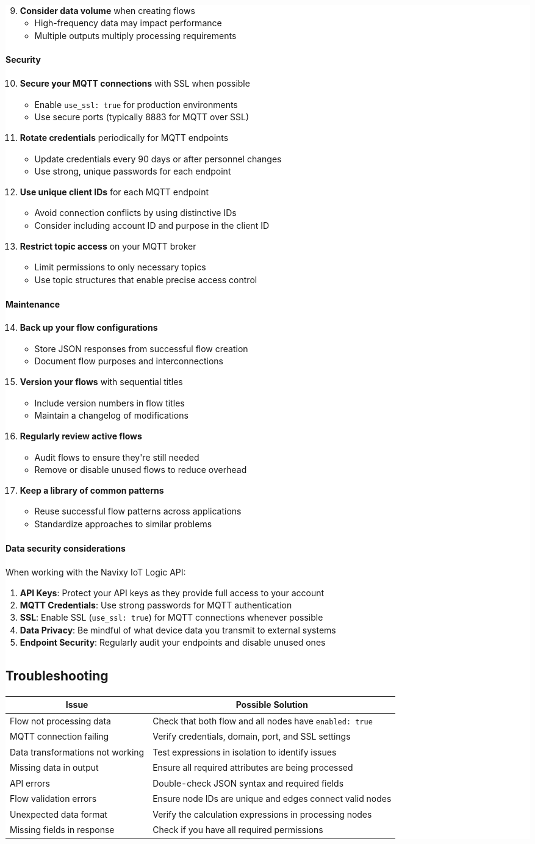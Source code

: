 9. **Consider data volume** when creating flows
   - High-frequency data may impact performance
   - Multiple outputs multiply processing requirements

#### Security

10. **Secure your MQTT connections** with SSL when possible
    - Enable `use_ssl: true` for production environments
    - Use secure ports (typically 8883 for MQTT over SSL)

11. **Rotate credentials** periodically for MQTT endpoints
    - Update credentials every 90 days or after personnel changes
    - Use strong, unique passwords for each endpoint

12. **Use unique client IDs** for each MQTT endpoint
    - Avoid connection conflicts by using distinctive IDs
    - Consider including account ID and purpose in the client ID

13. **Restrict topic access** on your MQTT broker
    - Limit permissions to only necessary topics
    - Use topic structures that enable precise access control

#### Maintenance

14. **Back up your flow configurations**
    - Store JSON responses from successful flow creation
    - Document flow purposes and interconnections

15. **Version your flows** with sequential titles
    - Include version numbers in flow titles
    - Maintain a changelog of modifications

16. **Regularly review active flows**
    - Audit flows to ensure they're still needed
    - Remove or disable unused flows to reduce overhead

17. **Keep a library of common patterns**
    - Reuse successful flow patterns across applications
    - Standardize approaches to similar problems

#### Data security considerations

When working with the Navixy IoT Logic API:

1. **API Keys**: Protect your API keys as they provide full access to your account
2. **MQTT Credentials**: Use strong passwords for MQTT authentication
3. **SSL**: Enable SSL (`use_ssl: true`) for MQTT connections whenever possible
4. **Data Privacy**: Be mindful of what device data you transmit to external systems
5. **Endpoint Security**: Regularly audit your endpoints and disable unused ones

## Troubleshooting

| Issue | Possible Solution |
|-------|-------------------|
| Flow not processing data | Check that both flow and all nodes have `enabled: true` |
| MQTT connection failing | Verify credentials, domain, port, and SSL settings |
| Data transformations not working | Test expressions in isolation to identify issues |
| Missing data in output | Ensure all required attributes are being processed |
| API errors | Double-check JSON syntax and required fields |
| Flow validation errors | Ensure node IDs are unique and edges connect valid nodes |
| Unexpected data format | Verify the calculation expressions in processing nodes |
| Missing fields in response | Check if you have all required permissions |
